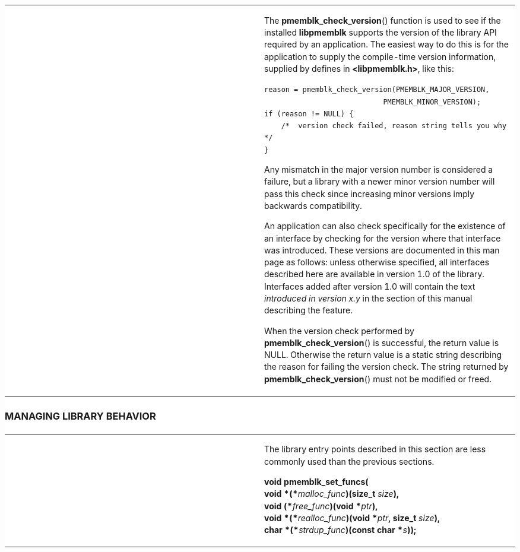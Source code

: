 <table>
<colgroup>
<col width="50%" />
<col width="50%" />
</colgroup>
<tbody>
<tr class="odd">
<td align="left"></td>
<td align="left"><p>The <strong>pmemblk_check_version</strong>() function is used to see if the installed <strong>libpmemblk</strong> supports the version of the library API required by an application. The easiest way to do this is for the application to supply the compile-time version information, supplied by defines in <strong>&lt;libpmemblk.h&gt;</strong>, like this:</p>
<pre><code>reason = pmemblk_check_version(PMEMBLK_MAJOR_VERSION,
                            PMEMBLK_MINOR_VERSION);
if (reason != NULL) {
    /*  version check failed, reason string tells you why */
}</code></pre>
<p>Any mismatch in the major version number is considered a failure, but a library with a newer minor version number will pass this check since increasing minor versions imply backwards compatibility.</p>
<p>An application can also check specifically for the existence of an interface by checking for the version where that interface was introduced. These versions are documented in this man page as follows: unless otherwise specified, all interfaces described here are available in version 1.0 of the library. Interfaces added after version 1.0 will contain the text <em>introduced in version x.y</em> in the section of this manual describing the feature.</p>
<p>When the version check performed by <strong>pmemblk_check_version</strong>() is successful, the return value is NULL. Otherwise the return value is a static string describing the reason for failing the version check. The string returned by <strong>pmemblk_check_version</strong>() must not be modified or freed.</p></td>
</tr>
</tbody>
</table>


### MANAGING LIBRARY BEHAVIOR

<table>
<colgroup>
<col width="50%" />
<col width="50%" />
</colgroup>
<tbody>
<tr class="odd">
<td align="left"></td>
<td align="left"><p>The library entry points described in this section are less commonly used than the previous sections.</p>
<p><strong>void pmemblk_set_funcs(<br />
void *(*</strong><em>malloc_func</em><strong>)(size_t</strong> <em>size</em><strong>),<br />
void (*</strong><em>free_func</em><strong>)(void *</strong><em>ptr</em><strong>),<br />
void *(*</strong><em>realloc_func</em><strong>)(void *</strong><em>ptr</em><strong>, size_t</strong> <em>size</em><strong>),<br />
char *(*</strong><em>strdup_func</em><strong>)(const char *</strong><em>s</em><strong>));</strong></p></td>
</tr>
</tbody>
</table>
